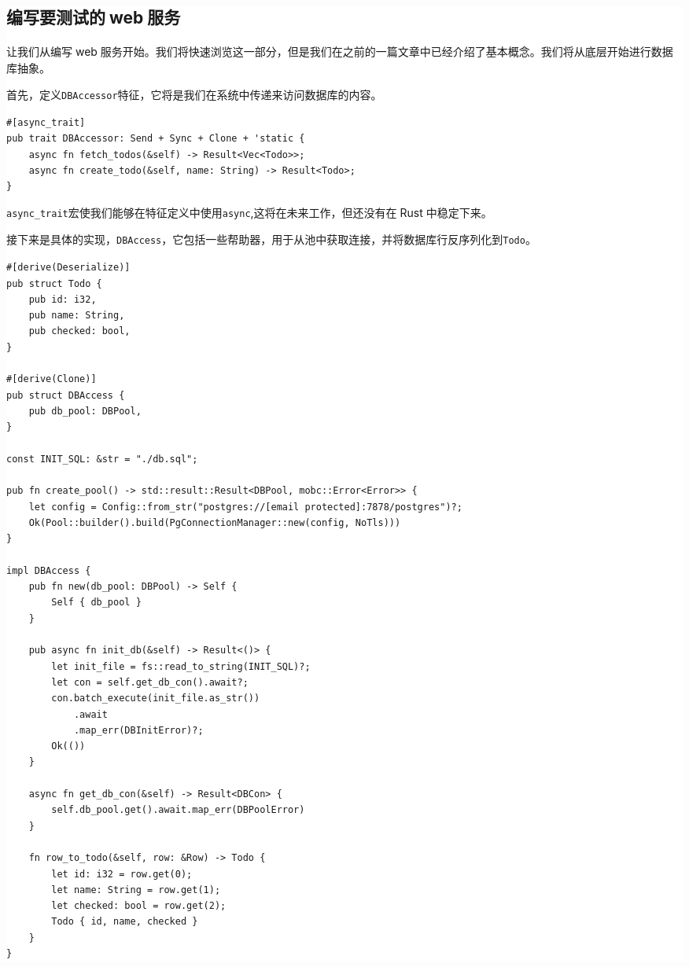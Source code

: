 ## 编写要测试的 web 服务

让我们从编写 web 服务开始。我们将快速浏览这一部分，但是我们在之前的一篇文章中已经介绍了基本概念。我们将从底层开始进行数据库抽象。

首先，定义`DBAccessor`特征，它将是我们在系统中传递来访问数据库的内容。

```
#[async_trait]
pub trait DBAccessor: Send + Sync + Clone + 'static {
    async fn fetch_todos(&self) -> Result<Vec<Todo>>;
    async fn create_todo(&self, name: String) -> Result<Todo>;
}

```

`async_trait`宏使我们能够在特征定义中使用`async`,这将在未来工作，但还没有在 Rust 中稳定下来。

接下来是具体的实现，`DBAccess`，它包括一些帮助器，用于从池中获取连接，并将数据库行反序列化到`Todo`。

```
#[derive(Deserialize)]
pub struct Todo {
    pub id: i32,
    pub name: String,
    pub checked: bool,
}

#[derive(Clone)]
pub struct DBAccess {
    pub db_pool: DBPool,
}

const INIT_SQL: &str = "./db.sql";

pub fn create_pool() -> std::result::Result<DBPool, mobc::Error<Error>> {
    let config = Config::from_str("postgres://[email protected]:7878/postgres")?;
    Ok(Pool::builder().build(PgConnectionManager::new(config, NoTls)))
}

impl DBAccess {
    pub fn new(db_pool: DBPool) -> Self {
        Self { db_pool }
    }

    pub async fn init_db(&self) -> Result<()> {
        let init_file = fs::read_to_string(INIT_SQL)?;
        let con = self.get_db_con().await?;
        con.batch_execute(init_file.as_str())
            .await
            .map_err(DBInitError)?;
        Ok(())
    }

    async fn get_db_con(&self) -> Result<DBCon> {
        self.db_pool.get().await.map_err(DBPoolError)
    }

    fn row_to_todo(&self, row: &Row) -> Todo {
        let id: i32 = row.get(0);
        let name: String = row.get(1);
        let checked: bool = row.get(2);
        Todo { id, name, checked }
    }
}

```